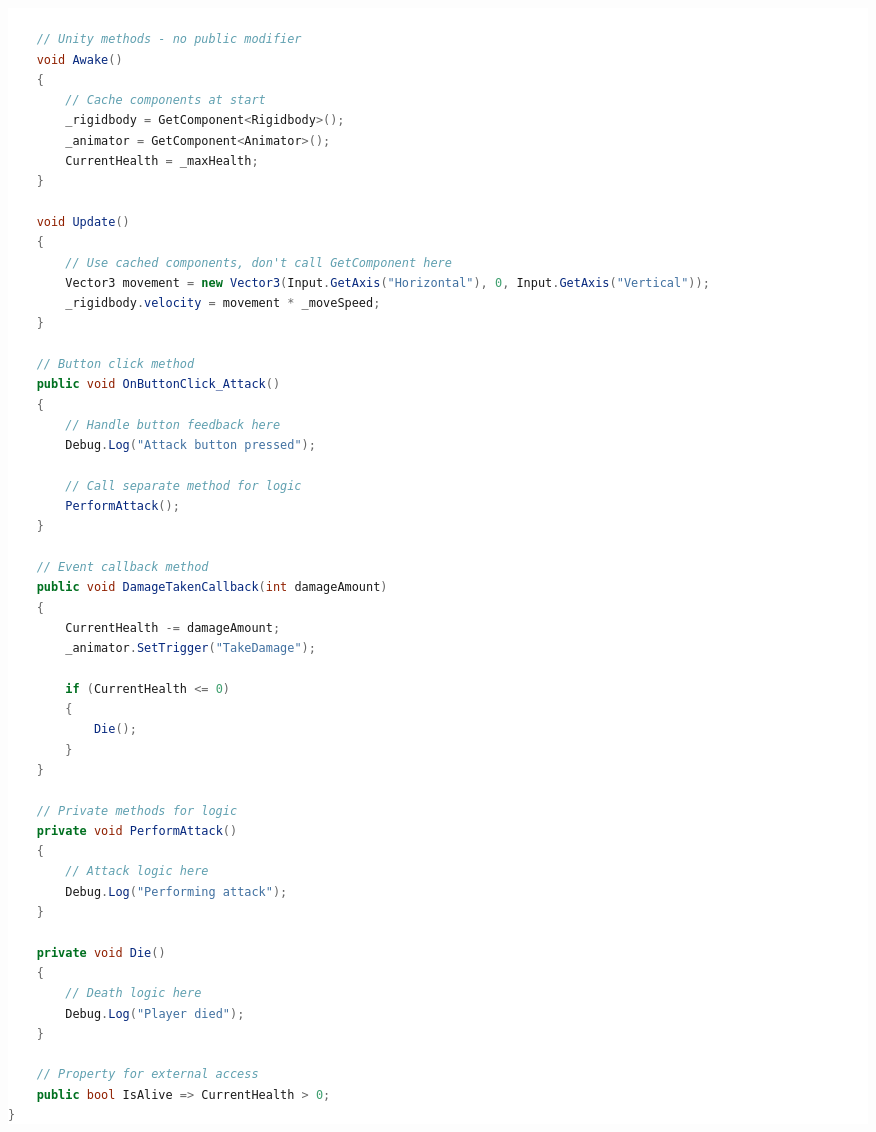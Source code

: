 ```csharp

    // Unity methods - no public modifier
    void Awake()
    {
        // Cache components at start
        _rigidbody = GetComponent<Rigidbody>();
        _animator = GetComponent<Animator>();
        CurrentHealth = _maxHealth;
    }

    void Update()
    {
        // Use cached components, don't call GetComponent here
        Vector3 movement = new Vector3(Input.GetAxis("Horizontal"), 0, Input.GetAxis("Vertical"));
        _rigidbody.velocity = movement * _moveSpeed;
    }

    // Button click method
    public void OnButtonClick_Attack()
    {
        // Handle button feedback here
        Debug.Log("Attack button pressed");

        // Call separate method for logic
        PerformAttack();
    }

    // Event callback method
    public void DamageTakenCallback(int damageAmount)
    {
        CurrentHealth -= damageAmount;
        _animator.SetTrigger("TakeDamage");

        if (CurrentHealth <= 0)
        {
            Die();
        }
    }

    // Private methods for logic
    private void PerformAttack()
    {
        // Attack logic here
        Debug.Log("Performing attack");
    }

    private void Die()
    {
        // Death logic here
        Debug.Log("Player died");
    }

    // Property for external access
    public bool IsAlive => CurrentHealth > 0;
}
```
